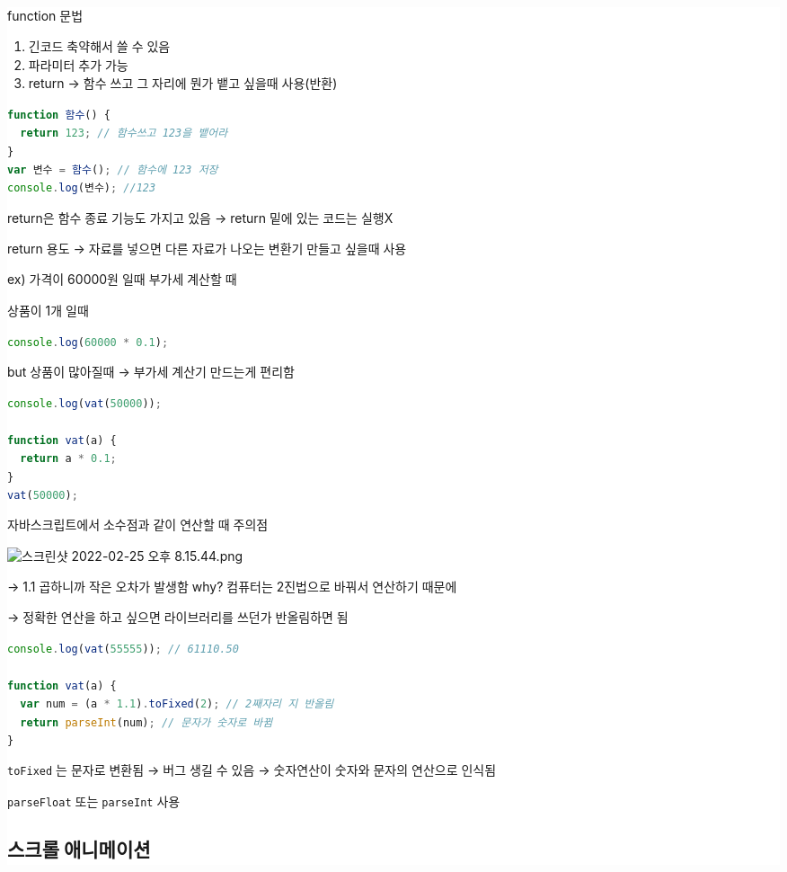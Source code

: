   function 문법

  1. 긴코드 축약해서 쓸 수 있음
  2. 파라미터 추가 가능
  3. return → 함수 쓰고 그 자리에 뭔가 뱉고 싶을때 사용(반환)

  ```jsx
  function 함수() {
    return 123; // 함수쓰고 123을 뱉어라
  }
  var 변수 = 함수(); // 함수에 123 저장
  console.log(변수); //123
  ```

  return은 함수 종료 기능도 가지고 있음 → return 밑에 있는 코드는 실행X

  return 용도 → 자료를 넣으면 다른 자료가 나오는 변환기 만들고 싶을때 사용

  ex) 가격이 60000원 일때 부가세 계산할 때

  상품이 1개 일때

  ```jsx
  console.log(60000 * 0.1);
  ```

  but 상품이 많아질때 → 부가세 계산기 만드는게 편리함

  ```jsx
  console.log(vat(50000));

  function vat(a) {
    return a * 0.1;
  }
  vat(50000);
  ```

  자바스크립트에서 소수점과 같이 연산할 때 주의점

  ![스크린샷 2022-02-25 오후 8.15.44.png](https://s3-us-west-2.amazonaws.com/secure.notion-static.com/ccab52aa-b89c-4638-911f-8bc01b950fed/스크린샷_2022-02-25_오후_8.15.44.png)

  → 1.1 곱하니까 작은 오차가 발생함 why? 컴퓨터는 2진법으로 바꿔서 연산하기 때문에

  → 정확한 연산을 하고 싶으면 라이브러리를 쓰던가 반올림하면 됨

  ```jsx
  console.log(vat(55555)); // 61110.50

  function vat(a) {
    var num = (a * 1.1).toFixed(2); // 2째자리 지 반올림
    return parseInt(num); // 문자가 숫자로 바뀜
  }
  ```

  `toFixed` 는 문자로 변환됨 → 버그 생길 수 있음 → 숫자연산이 숫자와 문자의 연산으로 인식됨

  `parseFloat` 또는 `parseInt` 사용

  ## 스크롤 애니메이션
